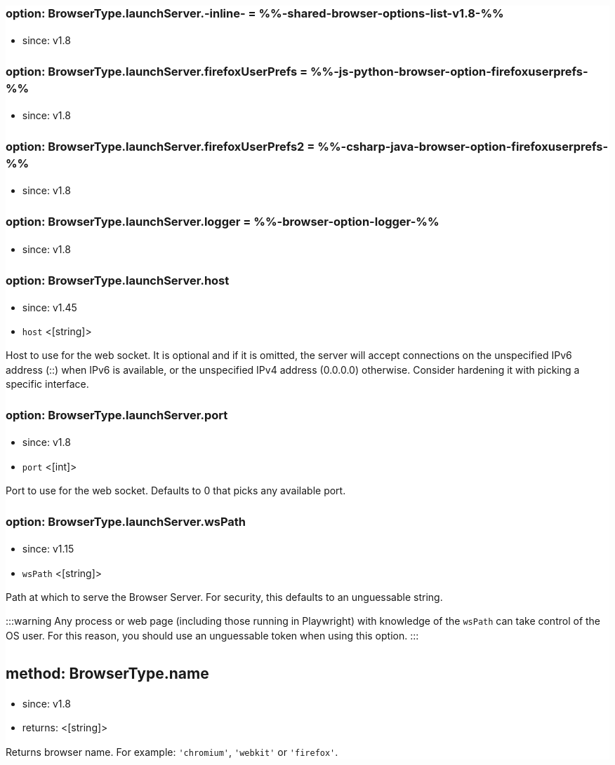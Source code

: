 ### option: BrowserType.launchServer.-inline- = %%-shared-browser-options-list-v1.8-%%
* since: v1.8

### option: BrowserType.launchServer.firefoxUserPrefs = %%-js-python-browser-option-firefoxuserprefs-%%
* since: v1.8

### option: BrowserType.launchServer.firefoxUserPrefs2 = %%-csharp-java-browser-option-firefoxuserprefs-%%
* since: v1.8

### option: BrowserType.launchServer.logger = %%-browser-option-logger-%%
* since: v1.8

### option: BrowserType.launchServer.host
* since: v1.45
- `host` <[string]>

Host to use for the web socket. It is optional and if it is omitted, the server will accept connections on the unspecified IPv6 address (::) when IPv6 is available, or the unspecified IPv4 address (0.0.0.0) otherwise. Consider hardening it with picking a specific interface.

### option: BrowserType.launchServer.port
* since: v1.8
- `port` <[int]>

Port to use for the web socket. Defaults to 0 that picks any available port.

### option: BrowserType.launchServer.wsPath
* since: v1.15
- `wsPath` <[string]>

Path at which to serve the Browser Server. For security, this defaults to an
unguessable string.

:::warning
Any process or web page (including those running in Playwright) with knowledge
of the `wsPath` can take control of the OS user. For this reason, you should
use an unguessable token when using this option.
:::

## method: BrowserType.name
* since: v1.8
- returns: <[string]>

Returns browser name. For example: `'chromium'`, `'webkit'` or `'firefox'`.
